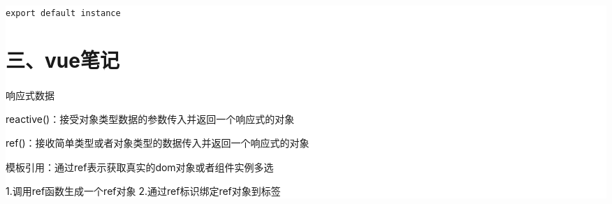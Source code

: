 ```
export default instance 
```



# 三、vue笔记

响应式数据

reactive()：接受对象类型数据的参数传入并返回一个响应式的对象

ref()：接收简单类型或者对象类型的数据传入并返回一个响应式的对象



模板引用：通过ref表示获取真实的dom对象或者组件实例多选

1.调用ref函数生成一个ref对象    2.通过ref标识绑定ref对象到标签

